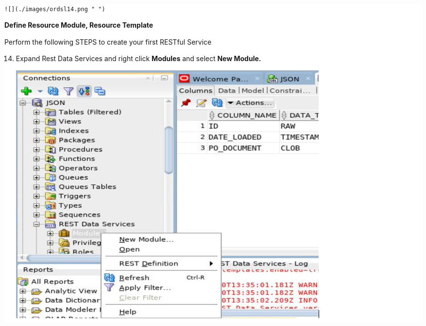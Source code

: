     ![](./images/ordsl14.png " ")

**Define Resource Module, Resource Template**

   Perform the following STEPS to create your first RESTful Service

14. Expand Rest Data Services and right click **Modules** and select **New Module.**

    ![](./images/ordsl15.png " ")
